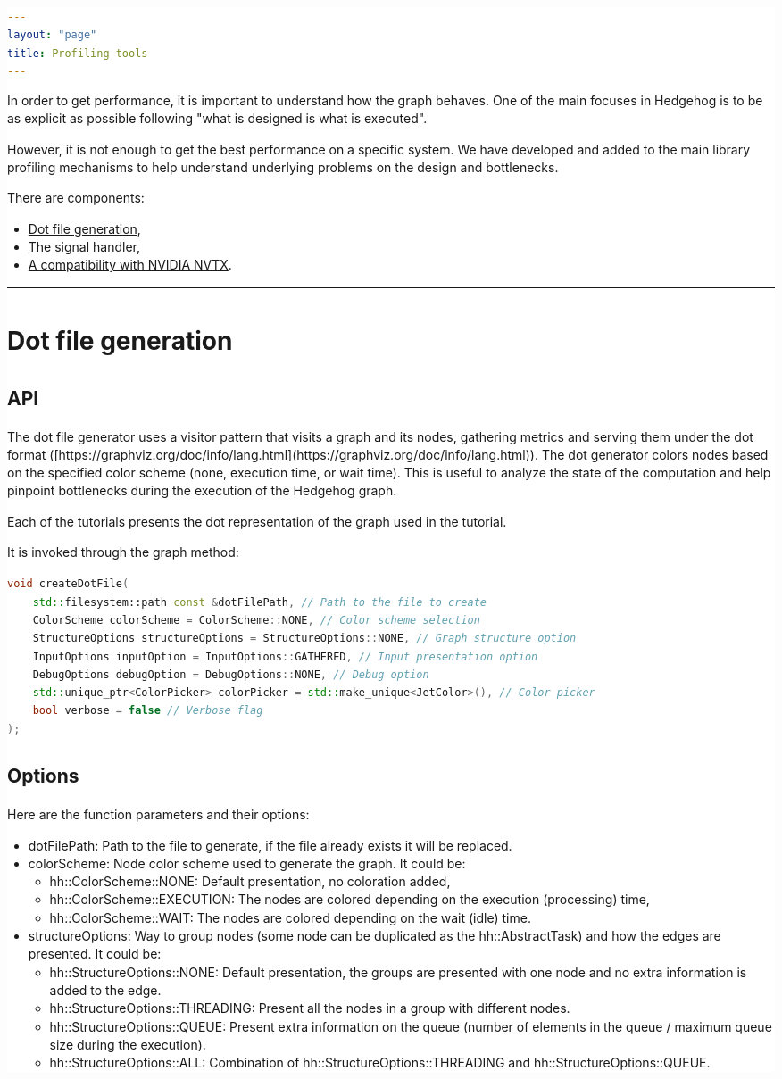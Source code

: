 ```yaml
---
layout: "page"
title: Profiling tools
---
```


In order to get performance, it is important to understand how the graph behaves. 
One of the main focuses in Hedgehog is to be as explicit as possible following "what is designed is what is executed". 

However, it is not enough to get the best performance on a specific system.
We have developed and added to the main library profiling mechanisms to help understand underlying problems on the design and bottlenecks. 

There are components:
  - [Dot file generation](#dot-file-generation),
  - [The signal handler](#signal-handler),
  - [A compatibility with NVIDIA NVTX](#nvidia-nvtx).

---

# Dot file generation

## API

The dot file generator uses a visitor pattern that visits a graph and its nodes, gathering metrics and serving them under the dot format ([https://graphviz.org/doc/info/lang.html](https://graphviz.org/doc/info/lang.html)). 
The dot generator colors nodes based on the specified color scheme (none, execution time, or wait time). This is useful to analyze the state of the computation and help pinpoint bottlenecks during the execution of the Hedgehog graph. 

Each of the tutorials presents the dot representation of the graph used in the tutorial. 

It is invoked through the graph method: 
```cpp
void createDotFile(
    std::filesystem::path const &dotFilePath, // Path to the file to create
    ColorScheme colorScheme = ColorScheme::NONE, // Color scheme selection
    StructureOptions structureOptions = StructureOptions::NONE, // Graph structure option 
    InputOptions inputOption = InputOptions::GATHERED, // Input presentation option
    DebugOptions debugOption = DebugOptions::NONE, // Debug option
    std::unique_ptr<ColorPicker> colorPicker = std::make_unique<JetColor>(), // Color picker
    bool verbose = false // Verbose flag
);
```

## Options

Here are the function parameters and their options: 
  - dotFilePath: Path to the file to generate, if the file already exists it will be replaced. 
  - colorScheme: Node color scheme used to generate the graph. It could be: 
    - hh::ColorScheme::NONE: Default presentation, no coloration added,
    - hh::ColorScheme::EXECUTION: The nodes are colored depending on the execution (processing) time, 
    - hh::ColorScheme::WAIT: The nodes are colored depending on the wait (idle) time.
  - structureOptions: Way to group nodes (some node can be duplicated as the hh::AbstractTask) and how the edges are presented. It could be: 
    - hh::StructureOptions::NONE: Default presentation, the groups are presented with one node and no extra information is added to the edge.
    - hh::StructureOptions::THREADING: Present all the nodes in a group with different nodes.
    - hh::StructureOptions::QUEUE: Present extra information on the queue (number of elements in the queue / maximum queue size during the execution).
    - hh::StructureOptions::ALL: Combination of hh::StructureOptions::THREADING and hh::StructureOptions::QUEUE.